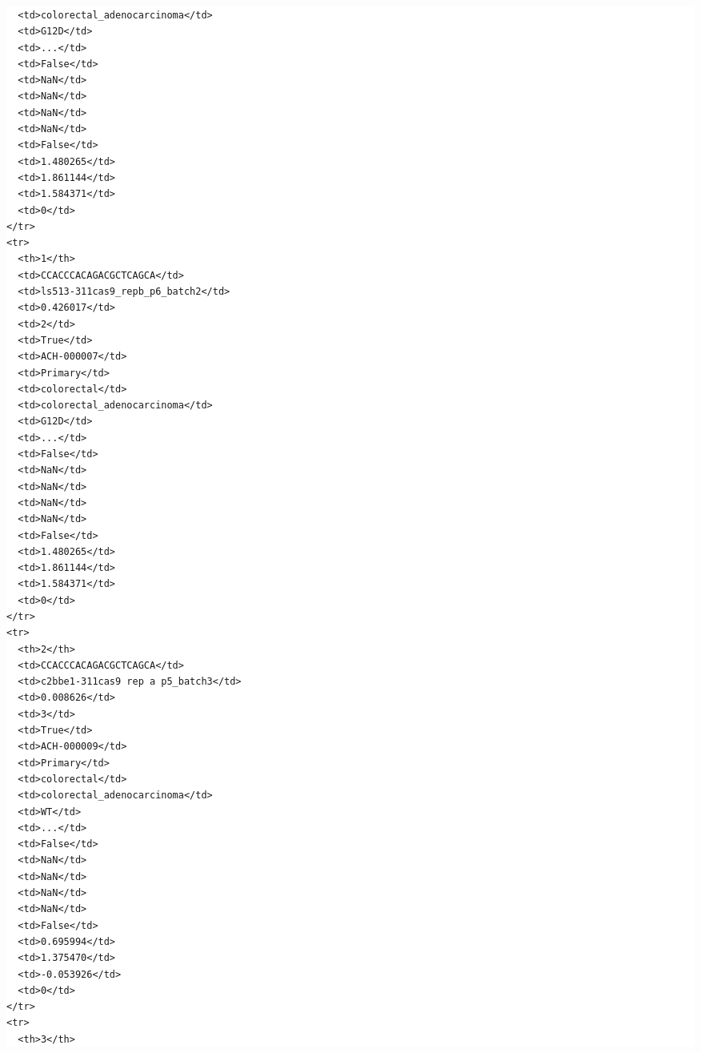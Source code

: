       <td>colorectal_adenocarcinoma</td>
      <td>G12D</td>
      <td>...</td>
      <td>False</td>
      <td>NaN</td>
      <td>NaN</td>
      <td>NaN</td>
      <td>NaN</td>
      <td>False</td>
      <td>1.480265</td>
      <td>1.861144</td>
      <td>1.584371</td>
      <td>0</td>
    </tr>
    <tr>
      <th>1</th>
      <td>CCACCCACAGACGCTCAGCA</td>
      <td>ls513-311cas9_repb_p6_batch2</td>
      <td>0.426017</td>
      <td>2</td>
      <td>True</td>
      <td>ACH-000007</td>
      <td>Primary</td>
      <td>colorectal</td>
      <td>colorectal_adenocarcinoma</td>
      <td>G12D</td>
      <td>...</td>
      <td>False</td>
      <td>NaN</td>
      <td>NaN</td>
      <td>NaN</td>
      <td>NaN</td>
      <td>False</td>
      <td>1.480265</td>
      <td>1.861144</td>
      <td>1.584371</td>
      <td>0</td>
    </tr>
    <tr>
      <th>2</th>
      <td>CCACCCACAGACGCTCAGCA</td>
      <td>c2bbe1-311cas9 rep a p5_batch3</td>
      <td>0.008626</td>
      <td>3</td>
      <td>True</td>
      <td>ACH-000009</td>
      <td>Primary</td>
      <td>colorectal</td>
      <td>colorectal_adenocarcinoma</td>
      <td>WT</td>
      <td>...</td>
      <td>False</td>
      <td>NaN</td>
      <td>NaN</td>
      <td>NaN</td>
      <td>NaN</td>
      <td>False</td>
      <td>0.695994</td>
      <td>1.375470</td>
      <td>-0.053926</td>
      <td>0</td>
    </tr>
    <tr>
      <th>3</th>